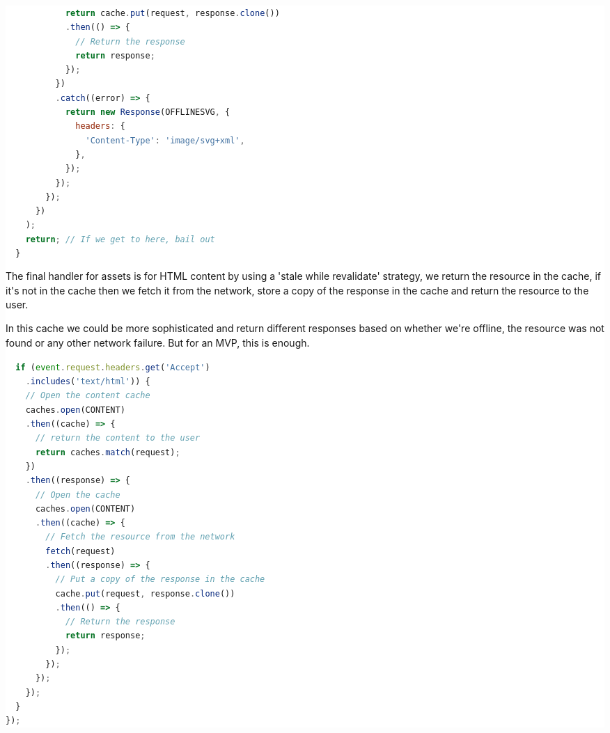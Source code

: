 ```js
            return cache.put(request, response.clone())
            .then(() => {
              // Return the response
              return response;
            });
          })
          .catch((error) => {
            return new Response(OFFLINESVG, {
              headers: {
                'Content-Type': 'image/svg+xml',
              },
            });
          });
        });
      })
    );
    return; // If we get to here, bail out
  }
```

The final handler for assets is for HTML content by using a 'stale while revalidate' strategy, we return the resource in the cache, if it's not in the cache then we fetch it from the network, store a copy of the response in the cache and return the resource to the user.

In this cache we could be more sophisticated and return different responses based on whether we're offline, the resource was not found or any other network failure. But for an MVP, this is enough.

```js
  if (event.request.headers.get('Accept')
    .includes('text/html')) {
    // Open the content cache
    caches.open(CONTENT)
    .then((cache) => {
      // return the content to the user
      return caches.match(request);
    })
    .then((response) => {
      // Open the cache
      caches.open(CONTENT)
      .then((cache) => {
        // Fetch the resource from the network
        fetch(request)
        .then((response) => {
          // Put a copy of the response in the cache
          cache.put(request, response.clone())
          .then(() => {
            // Return the response
            return response;
          });
        });
      });
    });
  }
});
```
